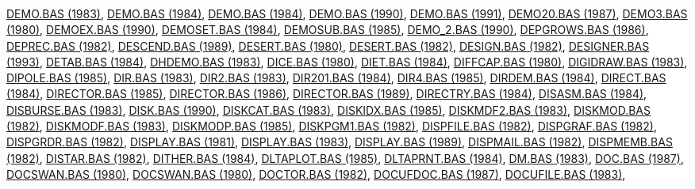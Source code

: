 [DEMO.BAS (1983)](/software/pcx86/sw/misc/pcsig/0001-0999/DISK0312/#demobas),
[DEMO.BAS (1984)](/software/pcx86/sw/misc/pcsig/0001-0999/DISK0363/#demobas),
[DEMO.BAS (1984)](/software/pcx86/sw/misc/pcsig/0001-0999/DISK0387/#demobas),
[DEMO.BAS (1990)](/software/pcx86/sw/misc/pcsig/1000-1999/DISK1714/#demobas),
[DEMO.BAS (1991)](/software/pcx86/sw/misc/pcsig/3000-3999/DISK3466/#demobas),
[DEMO20.BAS (1987)](/software/pcx86/sw/misc/pcsig/0001-0999/DISK0906/#demo20bas),
[DEMO3.BAS (1980)](/software/pcx86/sw/misc/pcsig/0001-0999/DISK0012/#demo3bas),
[DEMOEX.BAS (1990)](/software/pcx86/sw/misc/pcsig/2000-2999/DISK2631/#demoexbas),
[DEMOSET.BAS (1984)](/software/pcx86/sw/misc/pcsig/0001-0999/DISK0387/#demosetbas),
[DEMOSUB.BAS (1985)](/software/pcx86/sw/misc/pcsig/0001-0999/DISK0195/#demosubbas),
[DEMO_2.BAS (1990)](/software/pcx86/sw/misc/pcsig/1000-1999/DISK1714/#demo_2bas),
[DEPGROWS.BAS (1986)](/software/pcx86/sw/misc/pcsig/0001-0999/DISK0613/#depgrowsbas),
[DEPREC.BAS (1982)](/software/pcx86/sw/misc/pcsig/0001-0999/DISK0050/#deprecbas),
[DESCEND.BAS (1989)](/software/pcx86/sw/misc/pcsig/0001-0999/DISK0090/#descendbas),
[DESERT.BAS (1980)](/software/pcx86/sw/misc/pcsig/0001-0999/DISK0035/#desertbas),
[DESERT.BAS (1982)](/software/pcx86/sw/misc/pcsig/0001-0999/DISK0055/#desertbas),
[DESIGN.BAS (1982)](/software/pcx86/sw/misc/pcsig/0001-0999/DISK0079/#designbas),
[DESIGNER.BAS (1993)](/software/pcx86/sw/misc/pcsig/0001-0999/DISK0069/#designerbas),
[DETAB.BAS (1984)](/software/pcx86/sw/misc/pcsig/0001-0999/DISK0285/#detabbas),
[DHDEMO.BAS (1983)](/software/pcx86/sw/misc/pcsig/0001-0999/DISK0115/#dhdemobas),
[DICE.BAS (1980)](/software/pcx86/sw/misc/pcsig/0001-0999/DISK0450/#dicebas),
[DIET.BAS (1984)](/software/pcx86/sw/misc/pcsig/0001-0999/DISK0460/#dietbas),
[DIFFCAP.BAS (1980)](/software/pcx86/sw/misc/pcsig/0001-0999/DISK0391/#diffcapbas),
[DIGIDRAW.BAS (1983)](/software/pcx86/sw/misc/pcsig/0001-0999/DISK0191/#digidrawbas),
[DIPOLE.BAS (1985)](/software/pcx86/sw/misc/pcsig/0001-0999/DISK0437/#dipolebas),
[DIR.BAS (1983)](/software/pcx86/sw/misc/pcsig/0001-0999/DISK0033/#dirbas),
[DIR2.BAS (1983)](/software/pcx86/sw/misc/pcsig/0001-0999/DISK0185/#dir2bas),
[DIR201.BAS (1984)](/software/pcx86/sw/misc/pcsig/0001-0999/DISK0139/#dir201bas),
[DIR4.BAS (1985)](/software/pcx86/sw/misc/pcsig/0001-0999/DISK0372/#dir4bas),
[DIRDEM.BAS (1984)](/software/pcx86/sw/misc/pcsig/0001-0999/DISK0256/#dirdembas),
[DIRECT.BAS (1984)](/software/pcx86/sw/misc/pcsig/0001-0999/DISK0256/#directbas),
[DIRECTOR.BAS (1985)](/software/pcx86/sw/misc/pcsig/0001-0999/DISK0447/#directorbas),
[DIRECTOR.BAS (1986)](/software/pcx86/sw/misc/pcsig/0001-0999/DISK0594/#directorbas),
[DIRECTOR.BAS (1989)](/software/pcx86/sw/misc/pcsig/0001-0999/DISK0090/#directorbas),
[DIRECTRY.BAS (1984)](/software/pcx86/sw/misc/pcsig/0001-0999/DISK0111/#directrybas),
[DISASM.BAS (1984)](/software/pcx86/sw/misc/pcsig/0001-0999/DISK0309/#disasmbas),
[DISBURSE.BAS (1983)](/software/pcx86/sw/misc/pcsig/0001-0999/DISK0201/#disbursebas),
[DISK.BAS (1990)](/software/pcx86/sw/misc/pcsig/2000-2999/DISK2635/#diskbas),
[DISKCAT.BAS (1983)](/software/pcx86/sw/misc/pcsig/0001-0999/DISK0070/#diskcatbas),
[DISKIDX.BAS (1985)](/software/pcx86/sw/misc/pcsig/0001-0999/DISK0534/#diskidxbas),
[DISKMDF2.BAS (1983)](/software/pcx86/sw/misc/pcsig/0001-0999/DISK0083/#diskmdf2bas),
[DISKMOD.BAS (1982)](/software/pcx86/sw/misc/pcsig/0001-0999/DISK0027/#diskmodbas),
[DISKMODF.BAS (1983)](/software/pcx86/sw/misc/pcsig/0001-0999/DISK0028/#diskmodfbas),
[DISKMODP.BAS (1985)](/software/pcx86/sw/misc/pcsig/0001-0999/DISK0299/#diskmodpbas),
[DISKPGM1.BAS (1982)](/software/pcx86/sw/misc/pcsig/0001-0999/DISK0053/#diskpgm1bas),
[DISPFILE.BAS (1982)](/software/pcx86/sw/misc/pcsig/0001-0999/DISK0182/#dispfilebas),
[DISPGRAF.BAS (1982)](/software/pcx86/sw/misc/pcsig/0001-0999/DISK0191/#dispgrafbas),
[DISPGRDR.BAS (1982)](/software/pcx86/sw/misc/pcsig/0001-0999/DISK0191/#dispgrdrbas),
[DISPLAY.BAS (1981)](/software/pcx86/sw/misc/pcsig/0001-0999/DISK0011/#displaybas),
[DISPLAY.BAS (1983)](/software/pcx86/sw/misc/pcsig/0001-0999/DISK0079/#displaybas),
[DISPLAY.BAS (1989)](/software/pcx86/sw/misc/pcsig/0001-0999/DISK0090/#displaybas),
[DISPMAIL.BAS (1982)](/software/pcx86/sw/misc/pcsig/0001-0999/DISK0169/#dispmailbas),
[DISPMEMB.BAS (1982)](/software/pcx86/sw/misc/pcsig/0001-0999/DISK0169/#dispmembbas),
[DISTAR.BAS (1982)](/software/pcx86/sw/misc/pcsig/0001-0999/DISK0056/#distarbas),
[DITHER.BAS (1984)](/software/pcx86/sw/misc/pcsig/0001-0999/DISK0299/#ditherbas),
[DLTAPLOT.BAS (1985)](/software/pcx86/sw/misc/pcsig/0001-0999/DISK0101/#dltaplotbas),
[DLTAPRNT.BAS (1984)](/software/pcx86/sw/misc/pcsig/0001-0999/DISK0101/#dltaprntbas),
[DM.BAS (1983)](/software/pcx86/sw/misc/pcsig/0001-0999/DISK0038/#dmbas),
[DOC.BAS (1987)](/software/pcx86/sw/misc/pcsig/0001-0999/DISK0961/#docbas),
[DOCSWAN.BAS (1980)](/software/pcx86/sw/misc/pcsig/0001-0999/DISK0595/#docswanbas),
[DOCSWAN.BAS (1980)](/software/pcx86/sw/misc/pcsig/0001-0999/DISK0595/#docswanbas),
[DOCTOR.BAS (1982)](/software/pcx86/sw/misc/pcsig/0001-0999/DISK0072/#doctorbas),
[DOCUFDOC.BAS (1987)](/software/pcx86/sw/misc/pcsig/0001-0999/DISK0255/#docufdocbas),
[DOCUFILE.BAS (1983)](/software/pcx86/sw/misc/pcsig/0001-0999/DISK0283/#docufilebas),